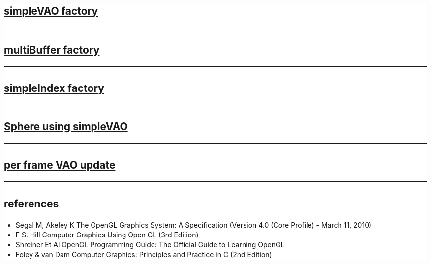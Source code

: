 
## [simpleVAO factory](https://github.com/NCCA/VertexArrayObject/tree/master/SimpleVAOFactory)
<iframe width="560" height="315" src="https://www.youtube.com/embed/3UJdveQloCY" frameborder="0" allowfullscreen></iframe>

---

## [multiBuffer factory](https://github.com/NCCA/VertexArrayObject/tree/master/MultiBufferVAOFactory)

<iframe width="560" height="315" src="https://www.youtube.com/embed/df5FKT5dvbk" frameborder="0" allowfullscreen></iframe>

---

## [simpleIndex factory](https://github.com/NCCA/VertexArrayObject/tree/master/SimpleIndexVAOFactory)

<iframe width="560" height="315" src="https://www.youtube.com/embed/IbEkDvstX04" frameborder="0" allowfullscreen></iframe>

---

## [Sphere using simpleVAO](https://github.com/NCCA/VertexArrayObject/tree/master/VAOSphere)

<iframe width="560" height="315" src="https://www.youtube.com/embed/ylW87pSJe_Y" frameborder="0" allowfullscreen></iframe>

---

## [per frame VAO update](https://github.com/NCCA/VertexArrayObject/tree/master/ChangingVAO)

<iframe width="560" height="315" src="https://www.youtube.com/embed/7JIsMbFctzc" frameborder="0" allowfullscreen></iframe>

---

## references
- Segal M, Akeley K The OpenGL	Graphics System: A Specification (Version 4.0 (Core Profile) - March 11, 2010)
- F S. Hill  Computer Graphics Using Open GL (3rd Edition) 
- Shreiner Et Al OpenGL Programming Guide: The Official Guide to Learning OpenGL
- Foley & van Dam Computer Graphics: Principles and Practice in C (2nd Edition) 

